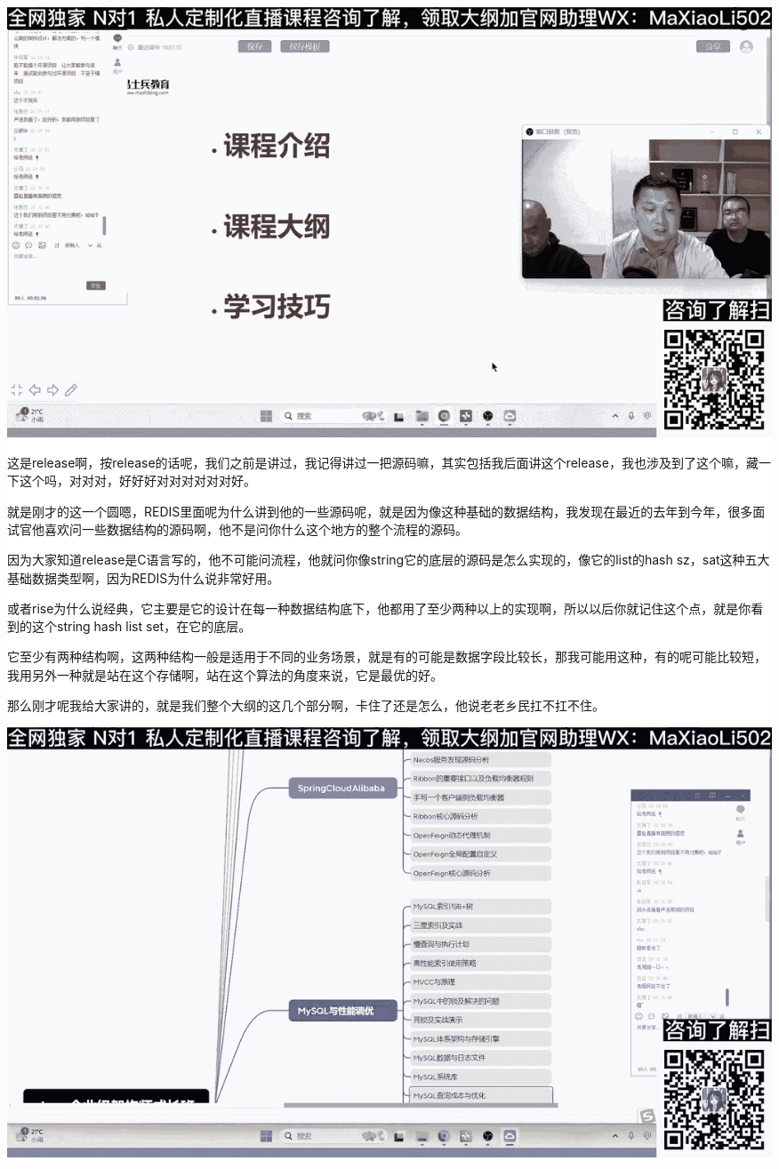 ![](img/27f4413fe123d96c9d59512c53a3c418_18.png)

这是release啊，按release的话呢，我们之前是讲过，我记得讲过一把源码嘛，其实包括我后面讲这个release，我也涉及到了这个嘛，藏一下这个吗，对对对，好好好对对对对对对好。

就是刚才的这一个圆嗯，REDIS里面呢为什么讲到他的一些源码呢，就是因为像这种基础的数据结构，我发现在最近的去年到今年，很多面试官他喜欢问一些数据结构的源码啊，他不是问你什么这个地方的整个流程的源码。

因为大家知道release是C语言写的，他不可能问流程，他就问你像string它的底层的源码是怎么实现的，像它的list的hash sz，sat这种五大基础数据类型啊，因为REDIS为什么说非常好用。

或者rise为什么说经典，它主要是它的设计在每一种数据结构底下，他都用了至少两种以上的实现啊，所以以后你就记住这个点，就是你看到的这个string hash list set，在它的底层。

它至少有两种结构啊，这两种结构一般是适用于不同的业务场景，就是有的可能是数据字段比较长，那我可能用这种，有的呢可能比较短，我用另外一种就是站在这个存储啊，站在这个算法的角度来说，它是最优的好。

那么刚才呢我给大家讲的，就是我们整个大纲的这几个部分啊，卡住了还是怎么，他说老老乡民扛不扛不住。

![](img/27f4413fe123d96c9d59512c53a3c418_20.png)
